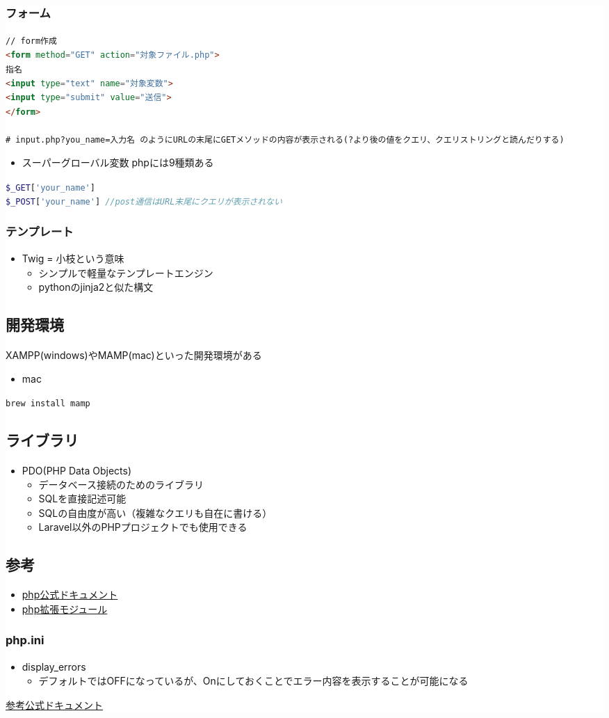 ### フォーム

```html
// form作成
<form method="GET" action="対象ファイル.php">
指名
<input type="text" name="対象変数">
<input type="submit" value="送信">
</form>

# input.php?you_name=入力名 のようにURLの末尾にGETメソッドの内容が表示される(?より後の値をクエリ、クエリストリングと読んだりする)
```

- スーパーグローバル変数 phpには9種類ある

```php
$_GET['your_name']
$_POST['your_name'] //post通信はURL末尾にクエリが表示されない
```

### テンプレート

- Twig = 小枝という意味
  - シンプルで軽量なテンプレートエンジン
  - pythonのjinja2と似た構文

## 開発環境

XAMPP(windows)やMAMP(mac)といった開発環境がある

- mac

```sh
brew install mamp
```

## ライブラリ

- PDO(PHP Data Objects)
  - データベース接続のためのライブラリ
  - SQLを直接記述可能
  - SQLの自由度が高い（複雑なクエリも自在に書ける）
  - Laravel以外のPHPプロジェクトでも使用できる

## 参考

- [php公式ドキュメント](https://www.php.net/manual/ja/index.php)
- [php拡張モジュール](https://www.php.net/manual/ja/funcref.php)

### php.ini

- display_errors
  - デフォルトではOFFになっているが、Onにしておくことでエラー内容を表示することが可能になる

[参考公式ドキュメント](https://www.php.net/manual/ja/opcache.configuration.php#ini.opcache.jit)
